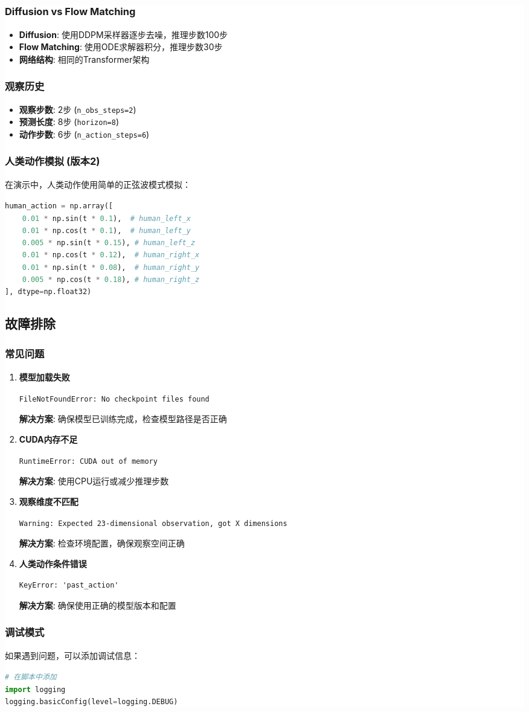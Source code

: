 ### Diffusion vs Flow Matching
- **Diffusion**: 使用DDPM采样器逐步去噪，推理步数100步
- **Flow Matching**: 使用ODE求解器积分，推理步数30步
- **网络结构**: 相同的Transformer架构

### 观察历史
- **观察步数**: 2步 (`n_obs_steps=2`)
- **预测长度**: 8步 (`horizon=8`)
- **动作步数**: 6步 (`n_action_steps=6`)

### 人类动作模拟 (版本2)
在演示中，人类动作使用简单的正弦波模式模拟：
```python
human_action = np.array([
    0.01 * np.sin(t * 0.1),  # human_left_x
    0.01 * np.cos(t * 0.1),  # human_left_y
    0.005 * np.sin(t * 0.15), # human_left_z
    0.01 * np.cos(t * 0.12),  # human_right_x
    0.01 * np.sin(t * 0.08),  # human_right_y
    0.005 * np.cos(t * 0.18), # human_right_z
], dtype=np.float32)
```

## 故障排除

### 常见问题

1. **模型加载失败**
   ```
   FileNotFoundError: No checkpoint files found
   ```
   **解决方案**: 确保模型已训练完成，检查模型路径是否正确

2. **CUDA内存不足**
   ```
   RuntimeError: CUDA out of memory
   ```
   **解决方案**: 使用CPU运行或减少推理步数

3. **观察维度不匹配**
   ```
   Warning: Expected 23-dimensional observation, got X dimensions
   ```
   **解决方案**: 检查环境配置，确保观察空间正确

4. **人类动作条件错误**
   ```
   KeyError: 'past_action'
   ```
   **解决方案**: 确保使用正确的模型版本和配置

### 调试模式
如果遇到问题，可以添加调试信息：
```python
# 在脚本中添加
import logging
logging.basicConfig(level=logging.DEBUG)
```
